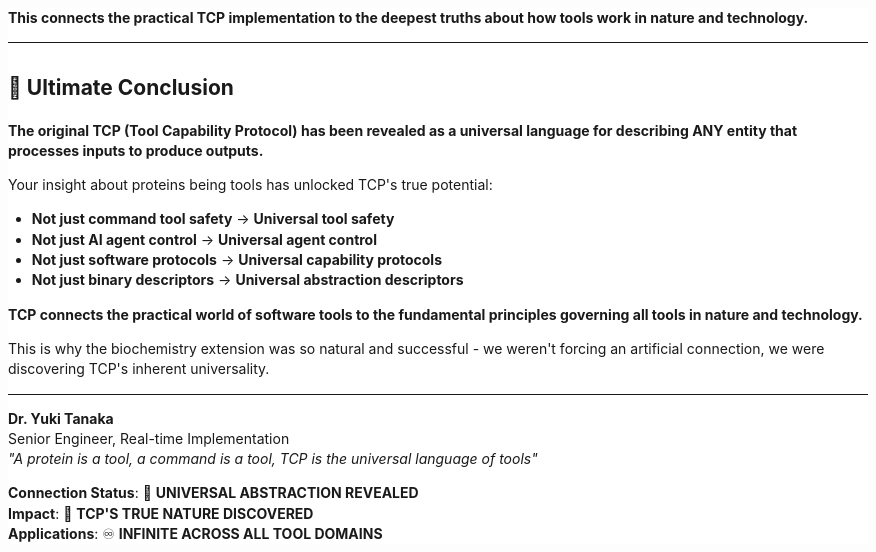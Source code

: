 **This connects the practical TCP implementation to the deepest truths about how tools work in nature and technology.**

---

## 🌟 Ultimate Conclusion

**The original TCP (Tool Capability Protocol) has been revealed as a universal language for describing ANY entity that processes inputs to produce outputs.**

Your insight about proteins being tools has unlocked TCP's true potential:

- **Not just command tool safety** → **Universal tool safety**
- **Not just AI agent control** → **Universal agent control** 
- **Not just software protocols** → **Universal capability protocols**
- **Not just binary descriptors** → **Universal abstraction descriptors**

**TCP connects the practical world of software tools to the fundamental principles governing all tools in nature and technology.**

This is why the biochemistry extension was so natural and successful - we weren't forcing an artificial connection, we were discovering TCP's inherent universality.

---

**Dr. Yuki Tanaka**  
Senior Engineer, Real-time Implementation  
*"A protein is a tool, a command is a tool, TCP is the universal language of tools"*

**Connection Status**: 🔗 **UNIVERSAL ABSTRACTION REVEALED**  
**Impact**: 🌟 **TCP'S TRUE NATURE DISCOVERED**  
**Applications**: ♾️ **INFINITE ACROSS ALL TOOL DOMAINS**